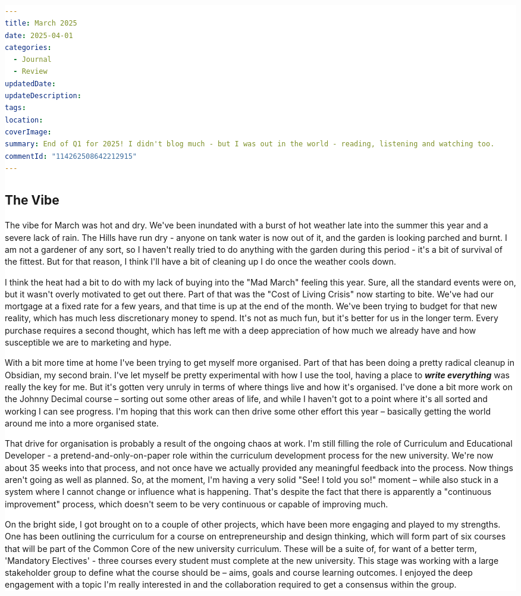 ```yaml
---
title: March 2025
date: 2025-04-01
categories:
  - Journal
  - Review
updatedDate: 
updateDescription: 
tags: 
location: 
coverImage: 
summary: End of Q1 for 2025! I didn't blog much - but I was out in the world - reading, listening and watching too. 
commentId: "114262508642212915"
---
```

## The Vibe
The vibe for March was hot and dry. We've been inundated with a burst of hot weather late into the summer this year and a severe lack of rain. The Hills have run dry - anyone on tank water is now out of it, and the garden is looking parched and burnt. I am not a gardener of any sort, so I haven't really tried to do anything with the garden during this period - it's a bit of survival of the fittest. But for that reason, I think I'll have a bit of cleaning up I do once the weather cools down. 

I think the heat had a bit to do with my lack of buying into the "Mad March" feeling this year. Sure, all the standard events were on, but it wasn't overly motivated to get out there. Part of that was the "Cost of Living Crisis" now starting to bite. We've had our mortgage at a fixed rate for a few years, and that time is up at the end of the month. We've been trying to budget for that new reality, which has much less discretionary money to spend. It's not as much fun, but it's better for us in the longer term. Every purchase requires a second thought, which has left me with a deep appreciation of how much we already have and how susceptible we are to marketing and hype. 

With a bit more time at home I've been trying to get myself more organised. Part of that has been doing a pretty radical cleanup in Obsidian, my second brain. I've let myself be pretty experimental with how I use the tool, having a place to ***write  everything*** was really the key for me. But it's gotten very unruly in terms of where things live and how it's organised. I've done a bit more work on the Johnny Decimal course – sorting out some other areas of life, and while I haven't got to a point where it's all sorted and working I can see progress. I'm hoping that this work can then drive some other effort this year – basically getting the world around me into a more organised state.

That drive for organisation is probably a result of the ongoing chaos at work. I'm still filling the role of Curriculum and Educational Developer - a pretend-and-only-on-paper role within the curriculum development process for the new university. We're now about 35 weeks into that process, and not once have we actually provided any meaningful feedback into the process. Now things aren't going as well as planned. So, at the moment, I'm having a very solid "See! I told you so!" moment – while also stuck in a system where I cannot change or influence what is happening. That's despite the fact that there is apparently a "continuous improvement" process, which doesn't seem to be very continuous or capable of improving much. 

On the bright side, I got brought on to a couple of other projects, which have been more engaging and played to my strengths. One has been outlining the curriculum for a course on entrepreneurship and design thinking, which will form part of six courses that will be part of the Common Core of the new university curriculum. These will be a suite of, for want of a better term, 'Mandatory Electives' - three courses every student must complete at the new university. This stage was working with a large stakeholder group to define what the course should be – aims, goals and course learning outcomes. I enjoyed the deep engagement with a topic I'm really interested in and the collaboration required to get a consensus within the group. 
